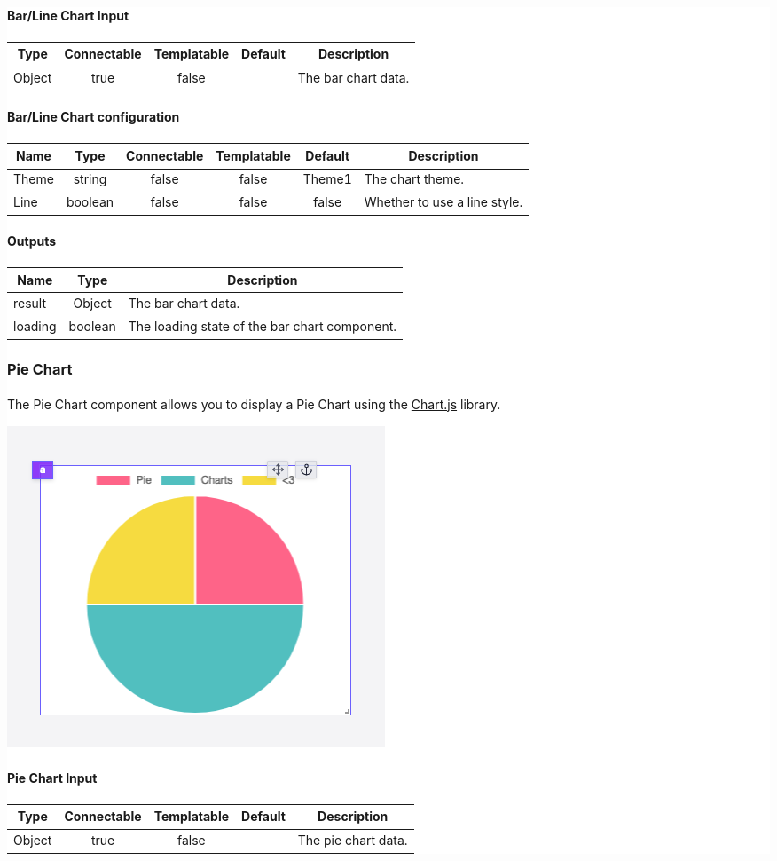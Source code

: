 #### Bar/Line Chart Input

|  Type  | Connectable | Templatable | Default | Description         |
| :----: | :---------: | :---------: | :-----: | ------------------- |
| Object |    true     |    false    |         | The bar chart data. |

#### Bar/Line Chart configuration

| Name  |  Type   | Connectable | Templatable | Default | Description                  |
| ----- | :-----: | :---------: | :---------: | :-----: | ---------------------------- |
| Theme | string  |    false    |    false    | Theme1  | The chart theme.             |
| Line  | boolean |    false    |    false    |  false  | Whether to use a line style. |

#### Outputs

| Name    |  Type   | Description                                   |
| ------- | :-----: | --------------------------------------------- |
| result  | Object  | The bar chart data.                           |
| loading | boolean | The loading state of the bar chart component. |

### Pie Chart

The Pie Chart component allows you to display a Pie Chart using the [Chart.js](https://www.chartjs.org/) library.

![Pie Chart API](../assets/apps/4_app_component_library/pie.png)

#### Pie Chart Input

|  Type  | Connectable | Templatable | Default | Description         |
| :----: | :---------: | :---------: | :-----: | ------------------- |
| Object |    true     |    false    |         | The pie chart data. |
